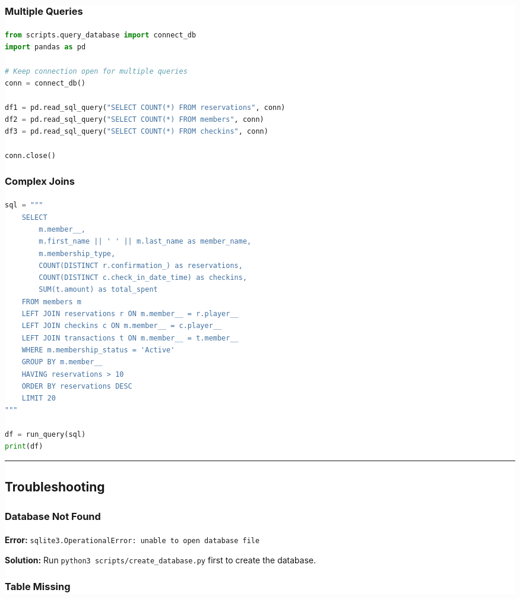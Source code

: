 ### Multiple Queries

```python
from scripts.query_database import connect_db
import pandas as pd

# Keep connection open for multiple queries
conn = connect_db()

df1 = pd.read_sql_query("SELECT COUNT(*) FROM reservations", conn)
df2 = pd.read_sql_query("SELECT COUNT(*) FROM members", conn)
df3 = pd.read_sql_query("SELECT COUNT(*) FROM checkins", conn)

conn.close()
```

### Complex Joins

```python
sql = """
    SELECT
        m.member__,
        m.first_name || ' ' || m.last_name as member_name,
        m.membership_type,
        COUNT(DISTINCT r.confirmation_) as reservations,
        COUNT(DISTINCT c.check_in_date_time) as checkins,
        SUM(t.amount) as total_spent
    FROM members m
    LEFT JOIN reservations r ON m.member__ = r.player__
    LEFT JOIN checkins c ON m.member__ = c.player__
    LEFT JOIN transactions t ON m.member__ = t.member__
    WHERE m.membership_status = 'Active'
    GROUP BY m.member__
    HAVING reservations > 10
    ORDER BY reservations DESC
    LIMIT 20
"""

df = run_query(sql)
print(df)
```

---

## Troubleshooting

### Database Not Found

**Error:** `sqlite3.OperationalError: unable to open database file`

**Solution:** Run `python3 scripts/create_database.py` first to create the database.

### Table Missing
